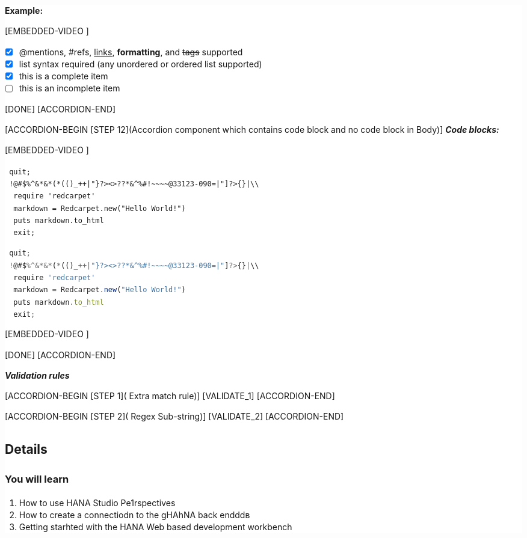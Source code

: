   **Example:** 
  
  [EMBEDDED-VIDEO [](/content/dam/site/sapcom/multimedia/2017/12/746085f5-e27c-0010-82c7-eda71af511fa.mp4)]  
- [x] @mentions, #refs, [links](), **formatting**, and ~~tags~~ supported
- [x] list syntax required (any unordered or ordered list supported)
- [x] this is a complete item
- [ ] this is an incomplete item

[DONE]
[ACCORDION-END]

[ACCORDION-BEGIN [STEP 12](Accordion component which contains code block and no code block in Body)]
***Code blocks:***

[EMBEDDED-VIDEO [](/content/dam/site/sapcom/multimedia/2017/12/746085f5-e27c-0010-82c7-eda71af511fa.mp4)]

```markup
 quit;
 !@#$%^&*&*(*(()_++|"}?><>??*&^%#!~~~~@33123-090=|"]?>{}|\\
  require 'redcarpet'
  markdown = Redcarpet.new("Hello World!")
  puts markdown.to_html
  exit;
```

```js
 quit;
 !@#$%^&*&*(*(()_++|"}?><>??*&^%#!~~~~@33123-090=|"]?>{}|\\
  require 'redcarpet'
  markdown = Redcarpet.new("Hello World!")
  puts markdown.to_html
  exit;
```

[EMBEDDED-VIDEO [](/content/dam/site/sapcom/multimedia/2017/12/746085f5-e27c-0010-82c7-eda71af511fa.mp4)]

[DONE]
[ACCORDION-END]

***Validation rules***

[ACCORDION-BEGIN [STEP 1]( Extra match rule)] 
[VALIDATE_1]
[ACCORDION-END]

 
[ACCORDION-BEGIN [STEP 2]( Regex Sub-string)] 
[VALIDATE_2]
[ACCORDION-END]

## Details
### You will learn  
1. How to use HANA Studio Pe1rspectives
2. How to create a connectiodn to the gHAhNA back endddв
3. Getting starhted with the HANA Web based development workbench


[id]: http://tut.by
